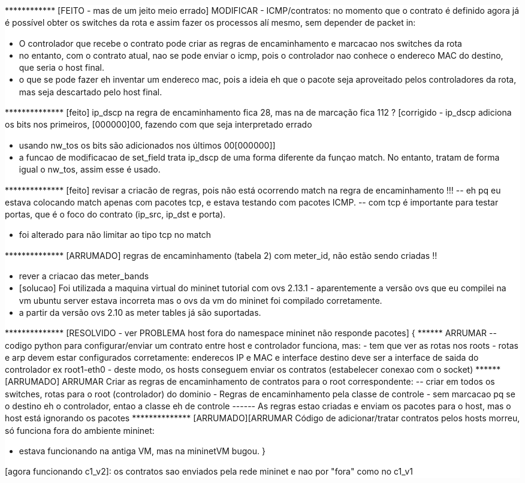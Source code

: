 
************ [FEITO - mas de um jeito meio errado] MODIFICAR - ICMP/contratos: no momento que o contrato é definido agora já é possível obter os switches da
rota e assim fazer os processos alí mesmo, sem depender de packet in:
- O controlador que recebe o contrato pode criar as regras de encaminhamento e marcacao nos switches da rota
- no entanto, com o contrato atual, nao se pode enviar o icmp, pois o controlador nao conhece o endereco MAC do destino, que seria o host final.
- o que se pode fazer eh inventar um endereco mac, pois a ideia eh que o pacote seja aproveitado pelos controladores da rota, mas seja descartado pelo host final.

************** [feito] ip_dscp na regra de encaminhamento fica 28, mas na de marcação fica 112 ?
[corrigido - ip_dscp adiciona os bits nos primeiros, [000000]00, fazendo com que seja interpretado errado
- usando nw_tos os bits são adicionados nos últimos 00[000000]]
- a funcao de modificacao de set_field trata ip_dscp de uma forma diferente da funçao match. No entanto, tratam
de forma igual o nw_tos, assim esse é usado.

************** [feito] revisar a criacão de regras, pois não está ocorrendo match na regra de encaminhamento !!!
-- eh pq eu estava colocando match apenas com pacotes tcp, e estava testando com pacotes ICMP.
-- com tcp é importante para testar portas, que é o foco do contrato (ip_src, ip_dst e porta).
- foi alterado para não limitar ao tipo tcp no match

************** [ARRUMADO] regras de encaminhamento (tabela 2) com meter_id, não estão sendo criadas !!
- rever a criacao das meter_bands
- [solucao] Foi utilizada a maquina virtual do mininet tutorial com ovs 2.13.1 - aparentemente a versão ovs que eu compilei
na vm ubuntu server estava incorreta mas o ovs da vm do mininet foi compilado corretamente.
- a partir da versão ovs 2.10 as meter tables já são suportadas.



************** [RESOLVIDO - ver PROBLEMA host fora do namespace mininet não responde pacotes]
		{
		****** ARRUMAR -- codigo python para configurar/enviar um contrato entre host e controlador funciona, mas:
			- tem que ver as rotas nos roots
			- rotas e arp devem estar configurados corretamente: enderecos IP e MAC e interface destino deve ser a interface de saida do controlador ex root1-eth0
			- deste modo, os hosts conseguem enviar os contratos (estabelecer conexao com o socket)
		****** [ARRUMADO] ARRUMAR Criar as regras de encaminhamento de contratos para o root correspondente:
			-- criar em todos os switches, rotas para o root (controlador) do dominio
			- Regras de encaminhamento pela classe de controle - sem marcacao pq se o destino eh o controlador, entao a classe eh de controle
			------ As regras estao criadas e enviam os pacotes para o host, mas o host está ignorando os pacotes
			************** [ARRUMADO][ARRUMAR Código de adicionar/tratar contratos pelos hosts morreu, só funciona fora do ambiente mininet:
- estava funcionando na antiga VM, mas na mininetVM bugou.
		}


[agora funcionando c1_v2]: os contratos sao enviados pela rede mininet e nao por "fora" como no c1_v1 